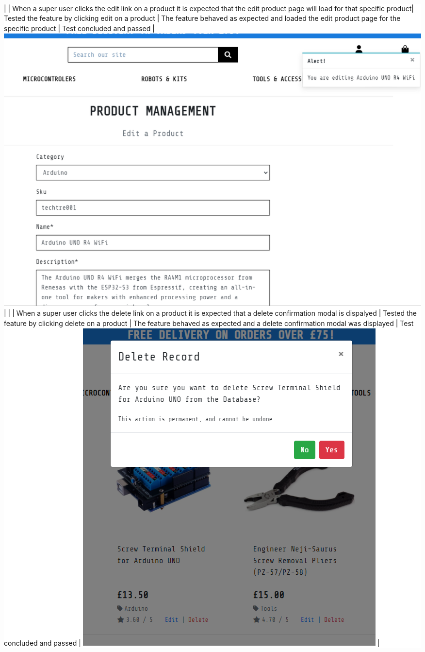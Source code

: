 | | When a super user clicks the edit link on a product it is expected that the edit product page will load for that specific product| Tested the feature by clicking edit on a product | The feature behaved as expected and loaded the edit product page for the specific product | Test concluded and passed | ![screenshot](documentation/defensive-programming/def-prog18.png) |
| | When a super user clicks the delete link on a product it is expected that a delete confirmation modal is dispalyed | Tested the feature by clicking delete on a product | The feature behaved as expected and a delete confirmation modal was displayed | Test concluded and passed | ![screenshot](documentation/defensive-programming/def-prog19-1.png) |